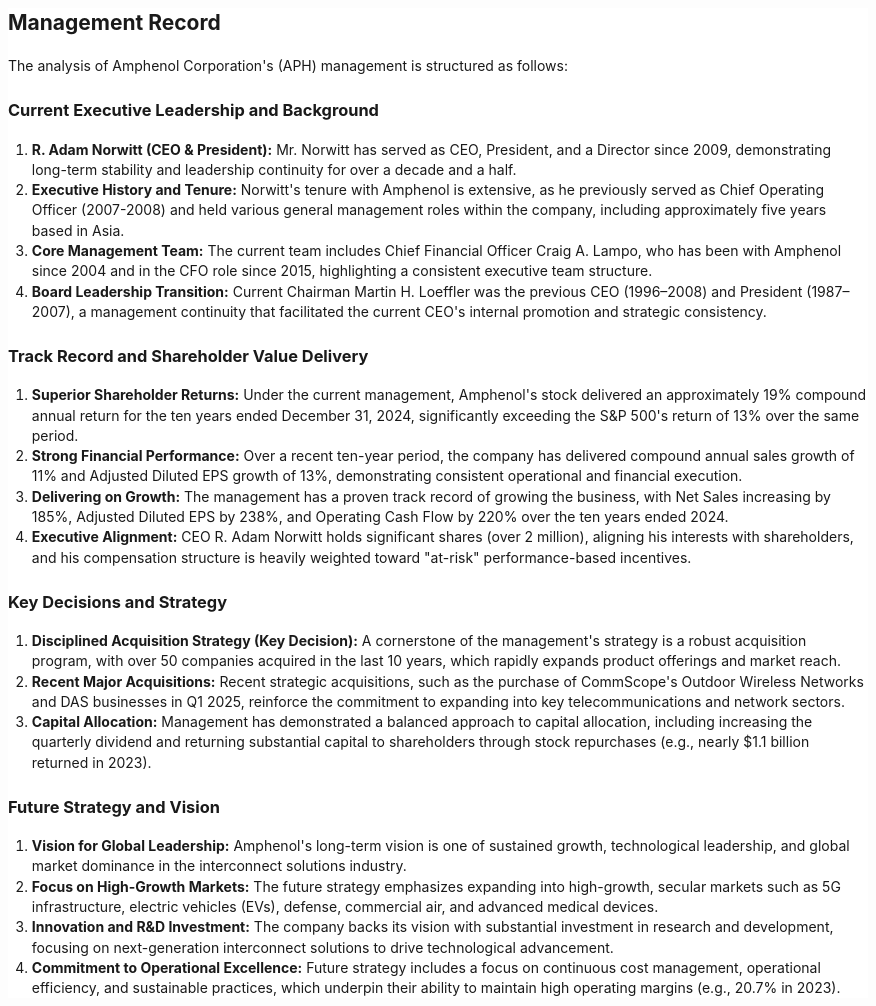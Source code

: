 
## Management Record

The analysis of Amphenol Corporation's (APH) management is structured as follows:

### Current Executive Leadership and Background

1.  **R. Adam Norwitt (CEO & President):** Mr. Norwitt has served as CEO, President, and a Director since 2009, demonstrating long-term stability and leadership continuity for over a decade and a half.
2.  **Executive History and Tenure:** Norwitt's tenure with Amphenol is extensive, as he previously served as Chief Operating Officer (2007-2008) and held various general management roles within the company, including approximately five years based in Asia.
3.  **Core Management Team:** The current team includes Chief Financial Officer Craig A. Lampo, who has been with Amphenol since 2004 and in the CFO role since 2015, highlighting a consistent executive team structure.
4.  **Board Leadership Transition:** Current Chairman Martin H. Loeffler was the previous CEO (1996–2008) and President (1987–2007), a management continuity that facilitated the current CEO's internal promotion and strategic consistency.

### Track Record and Shareholder Value Delivery

1.  **Superior Shareholder Returns:** Under the current management, Amphenol's stock delivered an approximately 19% compound annual return for the ten years ended December 31, 2024, significantly exceeding the S&P 500's return of 13% over the same period.
2.  **Strong Financial Performance:** Over a recent ten-year period, the company has delivered compound annual sales growth of 11% and Adjusted Diluted EPS growth of 13%, demonstrating consistent operational and financial execution.
3.  **Delivering on Growth:** The management has a proven track record of growing the business, with Net Sales increasing by 185%, Adjusted Diluted EPS by 238%, and Operating Cash Flow by 220% over the ten years ended 2024.
4.  **Executive Alignment:** CEO R. Adam Norwitt holds significant shares (over 2 million), aligning his interests with shareholders, and his compensation structure is heavily weighted toward "at-risk" performance-based incentives.

### Key Decisions and Strategy

1.  **Disciplined Acquisition Strategy (Key Decision):** A cornerstone of the management's strategy is a robust acquisition program, with over 50 companies acquired in the last 10 years, which rapidly expands product offerings and market reach.
2.  **Recent Major Acquisitions:** Recent strategic acquisitions, such as the purchase of CommScope's Outdoor Wireless Networks and DAS businesses in Q1 2025, reinforce the commitment to expanding into key telecommunications and network sectors.
3.  **Capital Allocation:** Management has demonstrated a balanced approach to capital allocation, including increasing the quarterly dividend and returning substantial capital to shareholders through stock repurchases (e.g., nearly $1.1 billion returned in 2023).

### Future Strategy and Vision

1.  **Vision for Global Leadership:** Amphenol's long-term vision is one of sustained growth, technological leadership, and global market dominance in the interconnect solutions industry.
2.  **Focus on High-Growth Markets:** The future strategy emphasizes expanding into high-growth, secular markets such as 5G infrastructure, electric vehicles (EVs), defense, commercial air, and advanced medical devices.
3.  **Innovation and R&D Investment:** The company backs its vision with substantial investment in research and development, focusing on next-generation interconnect solutions to drive technological advancement.
4.  **Commitment to Operational Excellence:** Future strategy includes a focus on continuous cost management, operational efficiency, and sustainable practices, which underpin their ability to maintain high operating margins (e.g., 20.7% in 2023).
